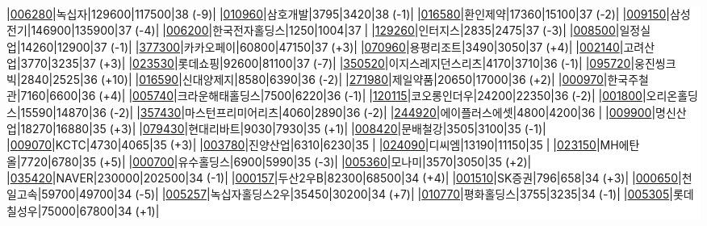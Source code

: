 |[006280](https://finance.daum.net/quotes/A006280)|녹십자|129600|117500|38 (-9)|
|[010960](https://finance.daum.net/quotes/A010960)|삼호개발|3795|3420|38 (-1)|
|[016580](https://finance.daum.net/quotes/A016580)|환인제약|17360|15100|37 (-2)|
|[009150](https://finance.daum.net/quotes/A009150)|삼성전기|146900|135900|37 (-4)|
|[006200](https://finance.daum.net/quotes/A006200)|한국전자홀딩스|1250|1004|37 |
|[129260](https://finance.daum.net/quotes/A129260)|인터지스|2835|2475|37 (-3)|
|[008500](https://finance.daum.net/quotes/A008500)|일정실업|14260|12900|37 (-1)|
|[377300](https://finance.daum.net/quotes/A377300)|카카오페이|60800|47150|37 (+3)|
|[070960](https://finance.daum.net/quotes/A070960)|용평리조트|3490|3050|37 (+4)|
|[002140](https://finance.daum.net/quotes/A002140)|고려산업|3770|3235|37 (+3)|
|[023530](https://finance.daum.net/quotes/A023530)|롯데쇼핑|92600|81100|37 (-7)|
|[350520](https://finance.daum.net/quotes/A350520)|이지스레지던스리츠|4170|3710|36 (-1)|
|[095720](https://finance.daum.net/quotes/A095720)|웅진씽크빅|2840|2525|36 (+10)|
|[016590](https://finance.daum.net/quotes/A016590)|신대양제지|8580|6390|36 (-2)|
|[271980](https://finance.daum.net/quotes/A271980)|제일약품|20650|17000|36 (+2)|
|[000970](https://finance.daum.net/quotes/A000970)|한국주철관|7160|6600|36 (+4)|
|[005740](https://finance.daum.net/quotes/A005740)|크라운해태홀딩스|7500|6220|36 (-1)|
|[120115](https://finance.daum.net/quotes/A120115)|코오롱인더우|24200|22350|36 (-2)|
|[001800](https://finance.daum.net/quotes/A001800)|오리온홀딩스|15590|14870|36 (-2)|
|[357430](https://finance.daum.net/quotes/A357430)|마스턴프리미어리츠|4060|2890|36 (-2)|
|[244920](https://finance.daum.net/quotes/A244920)|에이플러스에셋|4800|4200|36 |
|[009900](https://finance.daum.net/quotes/A009900)|명신산업|18270|16880|35 (+3)|
|[079430](https://finance.daum.net/quotes/A079430)|현대리바트|9030|7930|35 (+1)|
|[008420](https://finance.daum.net/quotes/A008420)|문배철강|3505|3100|35 (-1)|
|[009070](https://finance.daum.net/quotes/A009070)|KCTC|4730|4065|35 (+3)|
|[003780](https://finance.daum.net/quotes/A003780)|진양산업|6310|6230|35 |
|[024090](https://finance.daum.net/quotes/A024090)|디씨엠|13190|11150|35 |
|[023150](https://finance.daum.net/quotes/A023150)|MH에탄올|7720|6780|35 (+5)|
|[000700](https://finance.daum.net/quotes/A000700)|유수홀딩스|6900|5990|35 (-3)|
|[005360](https://finance.daum.net/quotes/A005360)|모나미|3570|3050|35 (+2)|
|[035420](https://finance.daum.net/quotes/A035420)|NAVER|230000|202500|34 (-1)|
|[000157](https://finance.daum.net/quotes/A000157)|두산2우B|82300|68500|34 (+4)|
|[001510](https://finance.daum.net/quotes/A001510)|SK증권|796|658|34 (+3)|
|[000650](https://finance.daum.net/quotes/A000650)|천일고속|59700|49700|34 (-5)|
|[005257](https://finance.daum.net/quotes/A005257)|녹십자홀딩스2우|35450|30200|34 (+7)|
|[010770](https://finance.daum.net/quotes/A010770)|평화홀딩스|3755|3235|34 (-1)|
|[005305](https://finance.daum.net/quotes/A005305)|롯데칠성우|75000|67800|34 (+1)|